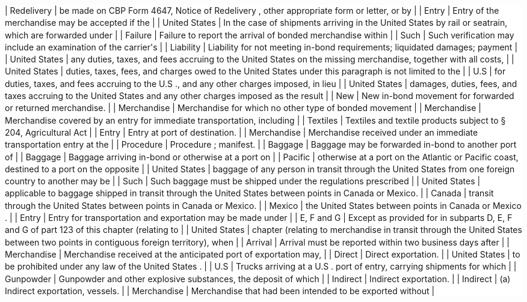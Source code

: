 | Redelivery        | be made on CBP Form 4647, Notice of Redelivery , other appropriate form or letter, or by                                           |
| Entry             | Entry of the merchandise may be accepted if the                                                                                    |
| United States     | In the case of shipments arriving in the  United States by rail or seatrain, which are forwarded under                             |
| Failure           | Failure to report the arrival of bonded merchandise within                                                                         |
| Such              | Such verification may include an examination of the carrier's                                                                      |
| Liability         | Liability for not meeting in-bond requirements; liquidated damages; payment                                                        |
| United States     | any duties, taxes, and fees accruing to the United States on the missing merchandise, together with all costs,                     |
| United States     | duties, taxes, fees, and charges owed to the United States under this paragraph is not limited to the                              |
| U.S               | for duties, taxes, and fees accruing to the U.S ., and any other charges imposed, in lieu                                          |
| United States     | damages, duties, fees, and taxes accruing to the United States and any other charges imposed as the result                         |
| New               | New  in-bond movement for forwarded or returned merchandise.                                                                       |
| Merchandise       | Merchandise for which no other type of bonded movement                                                                             |
| Merchandise       | Merchandise covered by an entry for immediate transportation, including                                                            |
| Textiles          | Textiles and textile products subject to &#167;&#8201;204, Agricultural Act                                                        |
| Entry             | Entry  at port of destination.                                                                                                     |
| Merchandise       | Merchandise received under an immediate transportation entry at the                                                                |
| Procedure         | Procedure ; manifest.                                                                                                              |
| Baggage           | Baggage may be forwarded in-bond to another port of                                                                                |
| Baggage           | Baggage arriving in-bond or otherwise at a port on                                                                                 |
| Pacific           | otherwise at a port on the Atlantic or Pacific coast, destined to a port on the opposite                                           |
| United States     | baggage of any person in transit through the United States from one foreign country to another may be                              |
| Such              | Such baggage must be shipped under the regulations prescribed                                                                      |
| United States     | applicable to baggage shipped in transit through the United States  between points in Canada or Mexico.                            |
| Canada            | transit through the United States between points in Canada  or Mexico.                                                             |
| Mexico            | the United States between points in Canada or Mexico .                                                                             |
| Entry             | Entry for transportation and exportation may be made under                                                                         |
| E, F and G        | Except as provided for in subparts D,  E, F and G of part 123 of this chapter (relating to                                         |
| United States     | chapter (relating to merchandise in transit through the United States between two points in contiguous foreign territory), when    |
| Arrival           | Arrival must be reported within two business days after                                                                            |
| Merchandise       | Merchandise received at the anticipated port of exportation may,                                                                   |
| Direct            | Direct  exportation.                                                                                                               |
| United States     | to be prohibited under any law of the United States .                                                                              |
| U.S               | Trucks arriving at a  U.S . port of entry, carrying shipments for which                                                            |
| Gunpowder         | Gunpowder and other explosive substances, the deposit of which                                                                     |
| Indirect          | Indirect  exportation.                                                                                                             |
| Indirect          | (a)  Indirect  exportation, vessels.                                                                                               |
| Merchandise       | Merchandise that had been intended to be exported without                                                                          |